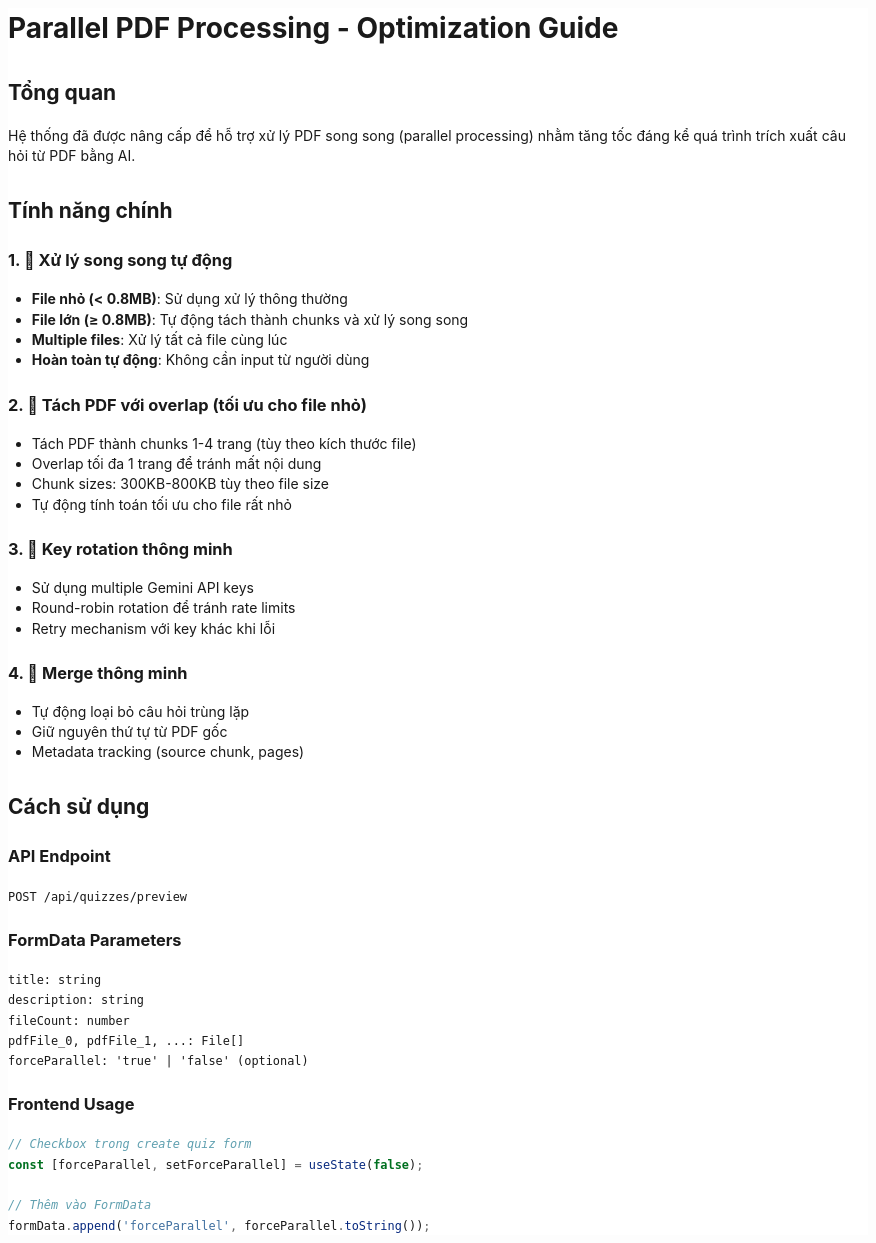 # Parallel PDF Processing - Optimization Guide

## Tổng quan

Hệ thống đã được nâng cấp để hỗ trợ xử lý PDF song song (parallel processing) nhằm tăng tốc đáng kể quá trình trích xuất câu hỏi từ PDF bằng AI.

## Tính năng chính

### 1. 🚀 Xử lý song song tự động
- **File nhỏ (< 0.8MB)**: Sử dụng xử lý thông thường
- **File lớn (≥ 0.8MB)**: Tự động tách thành chunks và xử lý song song
- **Multiple files**: Xử lý tất cả file cùng lúc
- **Hoàn toàn tự động**: Không cần input từ người dùng

### 2. 🧩 Tách PDF với overlap (tối ưu cho file nhỏ)
- Tách PDF thành chunks 1-4 trang (tùy theo kích thước file)
- Overlap tối đa 1 trang để tránh mất nội dung
- Chunk sizes: 300KB-800KB tùy theo file size
- Tự động tính toán tối ưu cho file rất nhỏ

### 3. 🔑 Key rotation thông minh
- Sử dụng multiple Gemini API keys
- Round-robin rotation để tránh rate limits
- Retry mechanism với key khác khi lỗi

### 4. 🔄 Merge thông minh
- Tự động loại bỏ câu hỏi trùng lặp
- Giữ nguyên thứ tự từ PDF gốc
- Metadata tracking (source chunk, pages)

## Cách sử dụng

### API Endpoint
```
POST /api/quizzes/preview
```

### FormData Parameters
```
title: string
description: string
fileCount: number
pdfFile_0, pdfFile_1, ...: File[]
forceParallel: 'true' | 'false' (optional)
```

### Frontend Usage
```typescript
// Checkbox trong create quiz form
const [forceParallel, setForceParallel] = useState(false);

// Thêm vào FormData
formData.append('forceParallel', forceParallel.toString());
```
